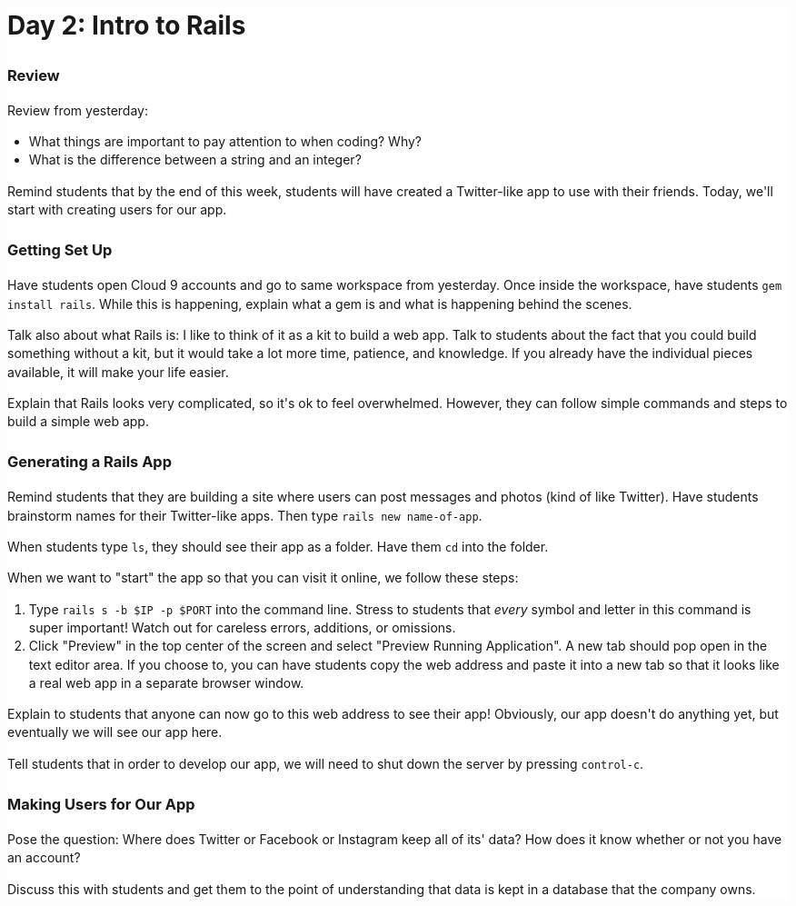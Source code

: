 # Day 2: Intro to Rails

### Review

Review from yesterday:

* What things are important to pay attention to when coding? Why? 
* What is the difference between a string and an integer? 

Remind students that by the end of this week, students will have created a Twitter-like app to use with their friends. Today, we'll start with creating users for our app. 

### Getting Set Up

Have students open Cloud 9 accounts and go to same workspace from yesterday. Once inside the workspace, have students `gem install rails`. While this is happening, explain what a gem is and what is happening behind the scenes. 

Talk also about what Rails is: I like to think of it as a kit to build a web app. Talk to students about the fact that you could build something without a kit, but it would take a lot more time, patience, and knowledge. If you already have the individual pieces available, it will make your life easier. 

Explain that Rails looks very complicated, so it's ok to feel overwhelmed. However, they can follow simple commands and steps to build a simple web app. 

### Generating a Rails App

Remind students that they are building a site where users can post messages and photos (kind of like Twitter). Have students brainstorm names for their Twitter-like apps. Then type `rails new name-of-app`. 

When students type `ls`, they should see their app as a folder. Have them `cd` into the folder. 

When we want to "start" the app so that you can visit it online, we follow these steps:

1) Type `rails s -b $IP -p $PORT` into the command line. Stress to students that *every* symbol and letter in this command is super important! Watch out for careless errors, additions, or omissions. 
1) Click "Preview" in the top center of the screen and select "Preview Running Application". A new tab should pop open in the text editor area. If you choose to, you can have students copy the web address and paste it into a new tab so that it looks like a real web app in a separate browser window. 

Explain to students that anyone can now go to this web address to see their app! Obviously, our app doesn't do anything yet, but eventually we will see our app here. 

Tell students that in order to develop our app, we will need to shut down the server by pressing `control-c`. 

### Making Users for Our App

Pose the question: Where does Twitter or Facebook or Instagram keep all of its' data? How does it know whether or not you have an account? 

Discuss this with students and get them to the point of understanding that data is kept in a database that the company owns. 
